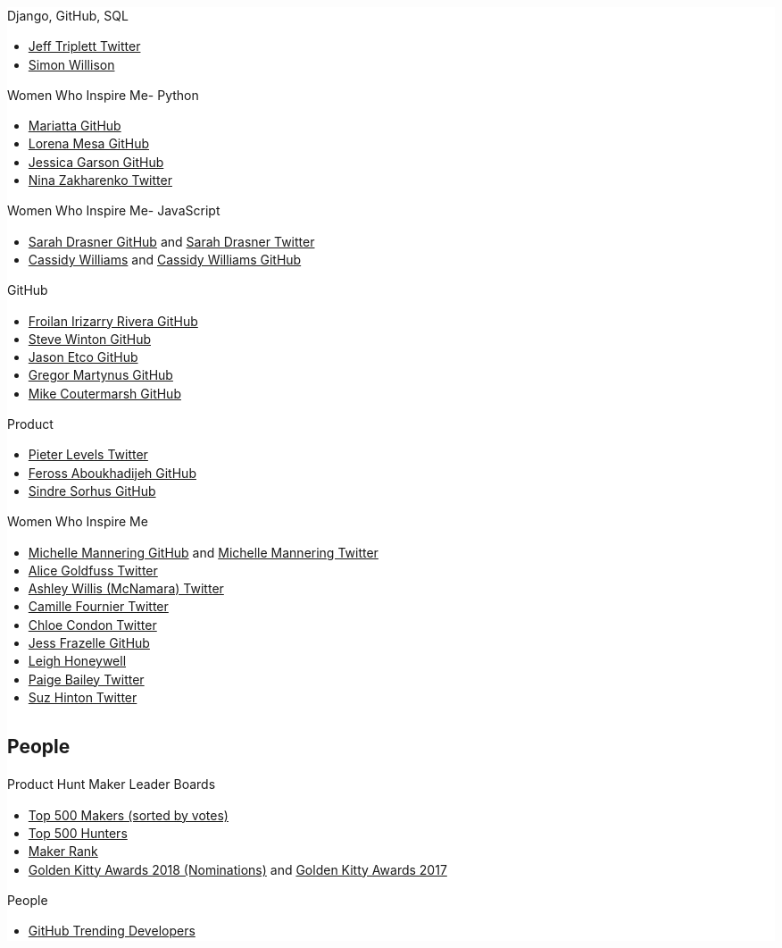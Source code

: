 Django, GitHub, SQL
* [Jeff Triplett Twitter](https://twitter.com/webology)
* [Simon Willison](https://static.simonwillison.net)

Women Who Inspire Me- Python
* [Mariatta GitHub](https://github.com/mariatta)
* [Lorena Mesa GitHub](https://github.com/lorenanicole)
* [Jessica Garson GitHub](https://github.com/JessicaGarson)
* [Nina Zakharenko Twitter](https://twitter.com/nnja)

Women Who Inspire Me- JavaScript
* [Sarah Drasner GitHub](https://github.com/sdras) and [Sarah Drasner Twitter](https://twitter.com/sarah_edo)
* [Cassidy Williams](https://cassidoo.co/) and [Cassidy Williams GitHub](https://github.com/cassidoo/)

GitHub
* [Froilan Irizarry Rivera GitHub](https://github.com/froi/)
* [Steve Winton GitHub](https://github.com/swinton/)
* [Jason Etco GitHub](https://github.com/JasonEtco/)
* [Gregor Martynus GitHub](https://github.com/gr2m/)
* [Mike Coutermarsh GitHub](https://github.com/mscoutermarsh/)

Product
* [Pieter Levels Twitter](https://twitter.com/levelsio)
* [Feross Aboukhadijeh GitHub](https://github.com/feross)
* [Sindre Sorhus GitHub](https://github.com/sindresorhus)

Women Who Inspire Me
* [Michelle Mannering GitHub](https://github.com/MishManners) and [Michelle Mannering Twitter](https://twitter.com/MishManners)
* [Alice Goldfuss Twitter](https://twitter.com/alicegoldfuss)
* [Ashley Willis (McNamara) Twitter](https://twitter.com/ashleymcnamara)
* [Camille Fournier Twitter](https://twitter.com/skamille)
* [Chloe Condon Twitter](https://twitter.com/ChloeCondon)
* [Jess Frazelle GitHub](https://github.com/jessfraz)
* [Leigh Honeywell](https://hypatia.ca)
* [Paige Bailey Twitter](https://twitter.com/DynamicWebPaige)
* [Suz Hinton Twitter](https://twitter.com/noopkat)



## People

Product Hunt Maker Leader Boards
* [Top 500 Makers (sorted by votes)](http://500makers.com/?sort=votes)
* [Top 500 Hunters](http://500hunters.com)
* [Maker Rank](https://makerrank.co)
* [Golden Kitty Awards 2018 (Nominations)](https://www.producthunt.com/golden-kitty-awards-2018/) and [Golden Kitty Awards 2017](https://www.producthunt.com/golden-kitty-awards-2017)

People
* [GitHub Trending Developers](https://github.com/trending/developers)

